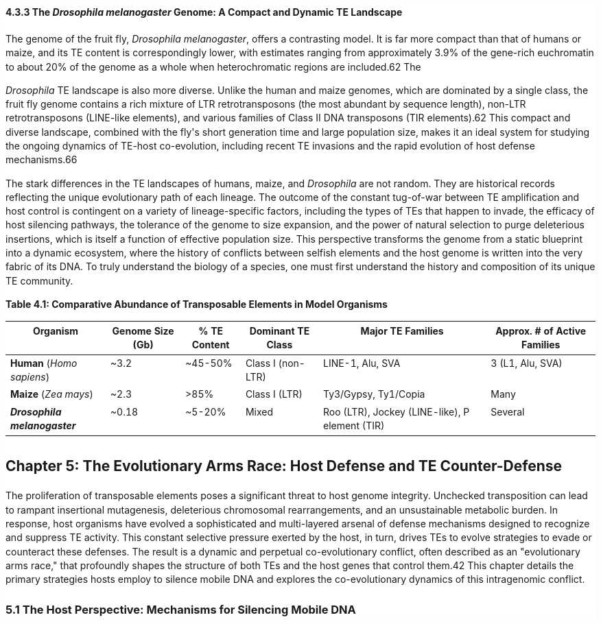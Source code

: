 #### 4.3.3 The _Drosophila melanogaster_ Genome: A Compact and Dynamic TE Landscape

The genome of the fruit fly, _Drosophila melanogaster_, offers a contrasting model. It is far more compact than that of humans or maize, and its TE content is correspondingly lower, with estimates ranging from approximately 3.9% of the gene-rich euchromatin to about 20% of the genome as a whole when heterochromatic regions are included.62 The

_Drosophila_ TE landscape is also more diverse. Unlike the human and maize genomes, which are dominated by a single class, the fruit fly genome contains a rich mixture of LTR retrotransposons (the most abundant by sequence length), non-LTR retrotransposons (LINE-like elements), and various families of Class II DNA transposons (TIR elements).62 This compact and diverse landscape, combined with the fly's short generation time and large population size, makes it an ideal system for studying the ongoing dynamics of TE-host co-evolution, including recent TE invasions and the rapid evolution of host defense mechanisms.66

The stark differences in the TE landscapes of humans, maize, and _Drosophila_ are not random. They are historical records reflecting the unique evolutionary path of each lineage. The outcome of the constant tug-of-war between TE amplification and host control is contingent on a variety of lineage-specific factors, including the types of TEs that happen to invade, the efficacy of host silencing pathways, the tolerance of the genome to size expansion, and the power of natural selection to purge deleterious insertions, which is itself a function of effective population size. This perspective transforms the genome from a static blueprint into a dynamic ecosystem, where the history of conflicts between selfish elements and the host genome is written into the very fabric of its DNA. To truly understand the biology of a species, one must first understand the history and composition of its unique TE community.

**Table 4.1: Comparative Abundance of Transposable Elements in Model Organisms**

|Organism|Genome Size (Gb)|% TE Content|Dominant TE Class|Major TE Families|Approx. # of Active Families|
|---|---|---|---|---|---|
|**Human** (_Homo sapiens_)|~3.2|~45-50%|Class I (non-LTR)|LINE-1, Alu, SVA|3 (L1, Alu, SVA)|
|**Maize** (_Zea mays_)|~2.3|>85%|Class I (LTR)|Ty3/Gypsy, Ty1/Copia|Many|
|**_Drosophila melanogaster_**|~0.18|~5-20%|Mixed|Roo (LTR), Jockey (LINE-like), P element (TIR)|Several|

## Chapter 5: The Evolutionary Arms Race: Host Defense and TE Counter-Defense

The proliferation of transposable elements poses a significant threat to host genome integrity. Unchecked transposition can lead to rampant insertional mutagenesis, deleterious chromosomal rearrangements, and an unsustainable metabolic burden. In response, host organisms have evolved a sophisticated and multi-layered arsenal of defense mechanisms designed to recognize and suppress TE activity. This constant selective pressure exerted by the host, in turn, drives TEs to evolve strategies to evade or counteract these defenses. The result is a dynamic and perpetual co-evolutionary conflict, often described as an "evolutionary arms race," that profoundly shapes the structure of both TEs and the host genes that control them.42 This chapter details the primary strategies hosts employ to silence mobile DNA and explores the co-evolutionary dynamics of this intragenomic conflict.

### 5.1 The Host Perspective: Mechanisms for Silencing Mobile DNA
